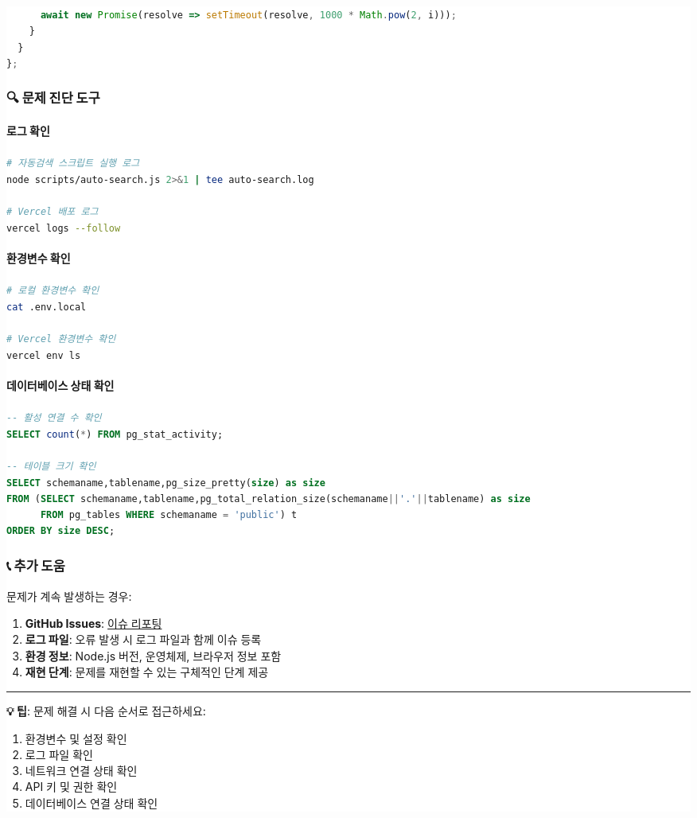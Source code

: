 ```typescript
      await new Promise(resolve => setTimeout(resolve, 1000 * Math.pow(2, i)));
    }
  }
};
```

### 🔍 문제 진단 도구

#### 로그 확인
```bash
# 자동검색 스크립트 실행 로그
node scripts/auto-search.js 2>&1 | tee auto-search.log

# Vercel 배포 로그
vercel logs --follow
```

#### 환경변수 확인
```bash
# 로컬 환경변수 확인
cat .env.local

# Vercel 환경변수 확인
vercel env ls
```

#### 데이터베이스 상태 확인
```sql
-- 활성 연결 수 확인
SELECT count(*) FROM pg_stat_activity;

-- 테이블 크기 확인
SELECT schemaname,tablename,pg_size_pretty(size) as size
FROM (SELECT schemaname,tablename,pg_total_relation_size(schemaname||'.'||tablename) as size
      FROM pg_tables WHERE schemaname = 'public') t
ORDER BY size DESC;
```

### 📞 추가 도움

문제가 계속 발생하는 경우:

1. **GitHub Issues**: [이슈 리포팅](https://github.com/your-username/naver-ranking-checker/issues)
2. **로그 파일**: 오류 발생 시 로그 파일과 함께 이슈 등록
3. **환경 정보**: Node.js 버전, 운영체제, 브라우저 정보 포함
4. **재현 단계**: 문제를 재현할 수 있는 구체적인 단계 제공

---

**💡 팁**: 문제 해결 시 다음 순서로 접근하세요:
1. 환경변수 및 설정 확인
2. 로그 파일 확인
3. 네트워크 연결 상태 확인
4. API 키 및 권한 확인
5. 데이터베이스 연결 상태 확인
